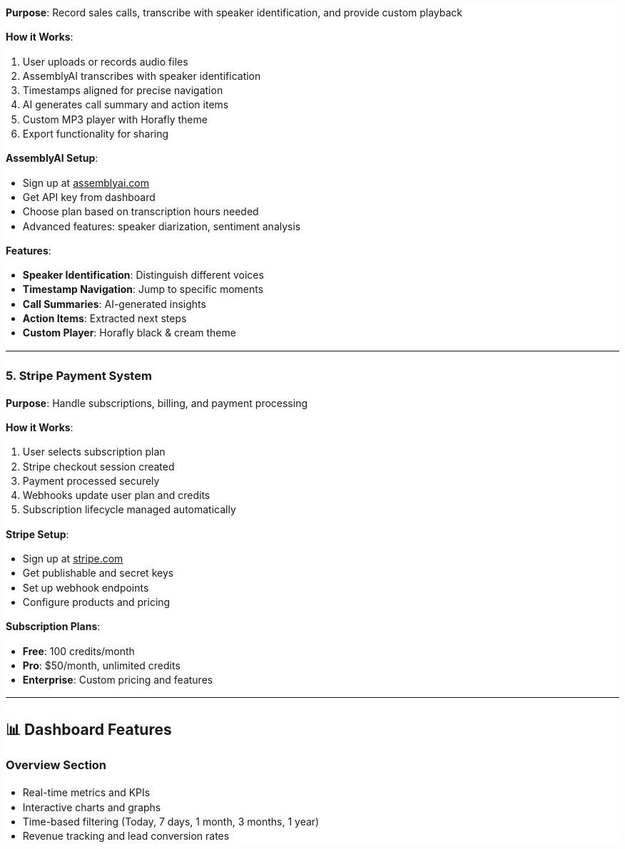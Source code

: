 **Purpose**: Record sales calls, transcribe with speaker identification, and provide custom playback

**How it Works**:
1. User uploads or records audio files
2. AssemblyAI transcribes with speaker identification
3. Timestamps aligned for precise navigation
4. AI generates call summary and action items
5. Custom MP3 player with Horafly theme
6. Export functionality for sharing

**AssemblyAI Setup**:
- Sign up at [assemblyai.com](https://assemblyai.com)
- Get API key from dashboard
- Choose plan based on transcription hours needed
- Advanced features: speaker diarization, sentiment analysis

**Features**:
- **Speaker Identification**: Distinguish different voices
- **Timestamp Navigation**: Jump to specific moments
- **Call Summaries**: AI-generated insights
- **Action Items**: Extracted next steps
- **Custom Player**: Horafly black & cream theme

---

### **5. Stripe Payment System**

**Purpose**: Handle subscriptions, billing, and payment processing

**How it Works**:
1. User selects subscription plan
2. Stripe checkout session created
3. Payment processed securely
4. Webhooks update user plan and credits
5. Subscription lifecycle managed automatically

**Stripe Setup**:
- Sign up at [stripe.com](https://stripe.com)
- Get publishable and secret keys
- Set up webhook endpoints
- Configure products and pricing

**Subscription Plans**:
- **Free**: 100 credits/month
- **Pro**: $50/month, unlimited credits
- **Enterprise**: Custom pricing and features

---

## 📊 Dashboard Features

### **Overview Section**
- Real-time metrics and KPIs
- Interactive charts and graphs
- Time-based filtering (Today, 7 days, 1 month, 3 months, 1 year)
- Revenue tracking and lead conversion rates
